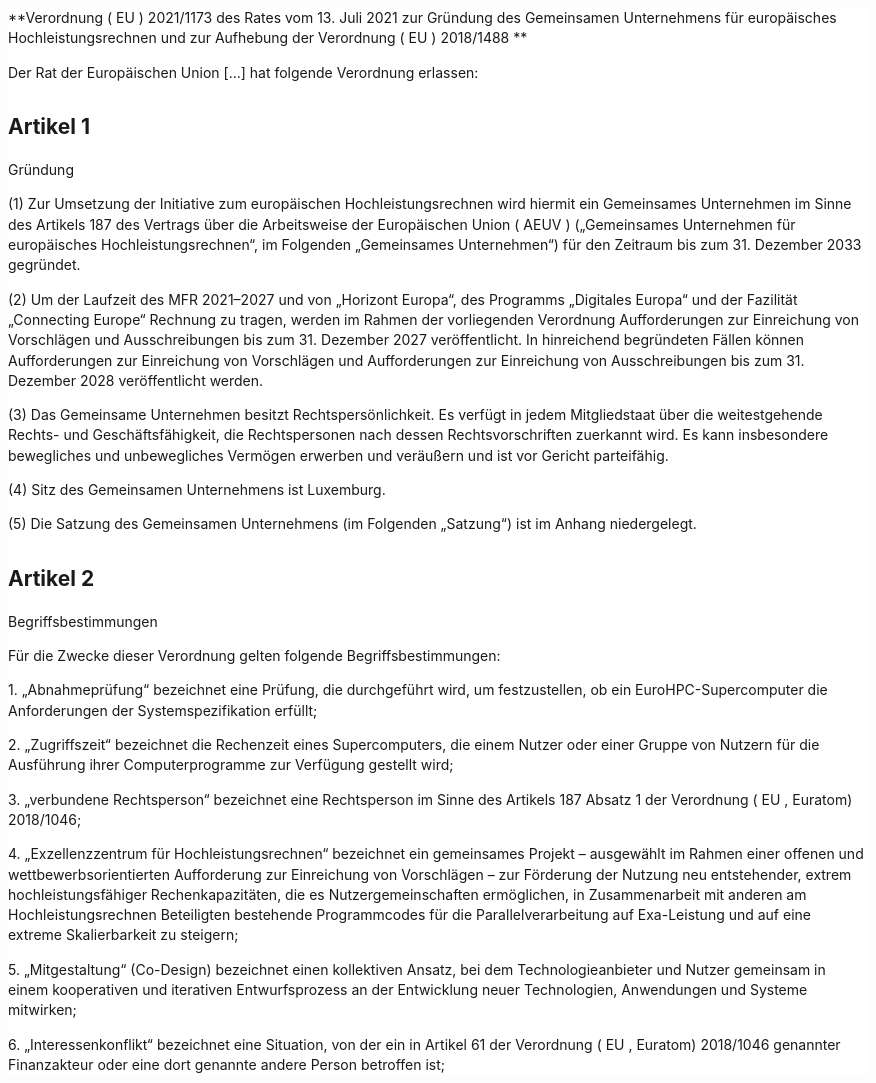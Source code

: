 **Verordnung ( EU  ) 2021/1173 des Rates vom 13. Juli 2021 zur Gründung des Gemeinsamen Unternehmens für europäisches Hochleistungsrechnen und zur Aufhebung der Verordnung (  EU  ) 2018/1488 **

Der Rat der Europäischen Union [...] hat folgende Verordnung erlassen: 

##  Artikel 1   
Gründung 

(1) Zur Umsetzung der Initiative zum europäischen Hochleistungsrechnen wird hiermit ein Gemeinsames Unternehmen im Sinne des Artikels 187 des Vertrags über die Arbeitsweise der Europäischen Union (  AEUV  ) („Gemeinsames Unternehmen für europäisches Hochleistungsrechnen“, im Folgenden „Gemeinsames Unternehmen“) für den Zeitraum bis zum 31. Dezember 2033 gegründet. 

(2) Um der Laufzeit des MFR 2021–2027 und von „Horizont Europa“, des Programms „Digitales Europa“ und der Fazilität „Connecting Europe“ Rechnung zu tragen, werden im Rahmen der vorliegenden Verordnung Aufforderungen zur Einreichung von Vorschlägen und Ausschreibungen bis zum 31. Dezember 2027 veröffentlicht. In hinreichend begründeten Fällen können Aufforderungen zur Einreichung von Vorschlägen und Aufforderungen zur Einreichung von Ausschreibungen bis zum 31. Dezember 2028 veröffentlicht werden. 

(3) Das Gemeinsame Unternehmen besitzt Rechtspersönlichkeit. Es verfügt in jedem Mitgliedstaat über die weitestgehende Rechts- und Geschäftsfähigkeit, die Rechtspersonen nach dessen Rechtsvorschriften zuerkannt wird. Es kann insbesondere bewegliches und unbewegliches Vermögen erwerben und veräußern und ist vor Gericht parteifähig. 

(4) Sitz des Gemeinsamen Unternehmens ist Luxemburg. 

(5) Die Satzung des Gemeinsamen Unternehmens (im Folgenden „Satzung“) ist im Anhang niedergelegt. 

##  Artikel 2   
Begriffsbestimmungen 

Für die Zwecke dieser Verordnung gelten folgende Begriffsbestimmungen: 

1\. „Abnahmeprüfung“ bezeichnet eine Prüfung, die durchgeführt wird, um festzustellen, ob ein EuroHPC-Supercomputer die Anforderungen der Systemspezifikation erfüllt; 

2\. „Zugriffszeit“ bezeichnet die Rechenzeit eines Supercomputers, die einem Nutzer oder einer Gruppe von Nutzern für die Ausführung ihrer Computerprogramme zur Verfügung gestellt wird; 

3\. „verbundene Rechtsperson“ bezeichnet eine Rechtsperson im Sinne des Artikels 187 Absatz 1 der Verordnung (  EU  , Euratom) 2018/1046; 

4\. „Exzellenzzentrum für Hochleistungsrechnen“ bezeichnet ein gemeinsames Projekt – ausgewählt im Rahmen einer offenen und wettbewerbsorientierten Aufforderung zur Einreichung von Vorschlägen – zur Förderung der Nutzung neu entstehender, extrem hochleistungsfähiger Rechenkapazitäten, die es Nutzergemeinschaften ermöglichen, in Zusammenarbeit mit anderen am Hochleistungsrechnen Beteiligten bestehende Programmcodes für die Parallelverarbeitung auf Exa-Leistung und auf eine extreme Skalierbarkeit zu steigern; 

5\. „Mitgestaltung“ (Co-Design) bezeichnet einen kollektiven Ansatz, bei dem Technologieanbieter und Nutzer gemeinsam in einem kooperativen und iterativen Entwurfsprozess an der Entwicklung neuer Technologien, Anwendungen und Systeme mitwirken; 

6\. „Interessenkonflikt“ bezeichnet eine Situation, von der ein in Artikel 61 der Verordnung (  EU  , Euratom) 2018/1046 genannter Finanzakteur oder eine dort genannte andere Person betroffen ist; 
